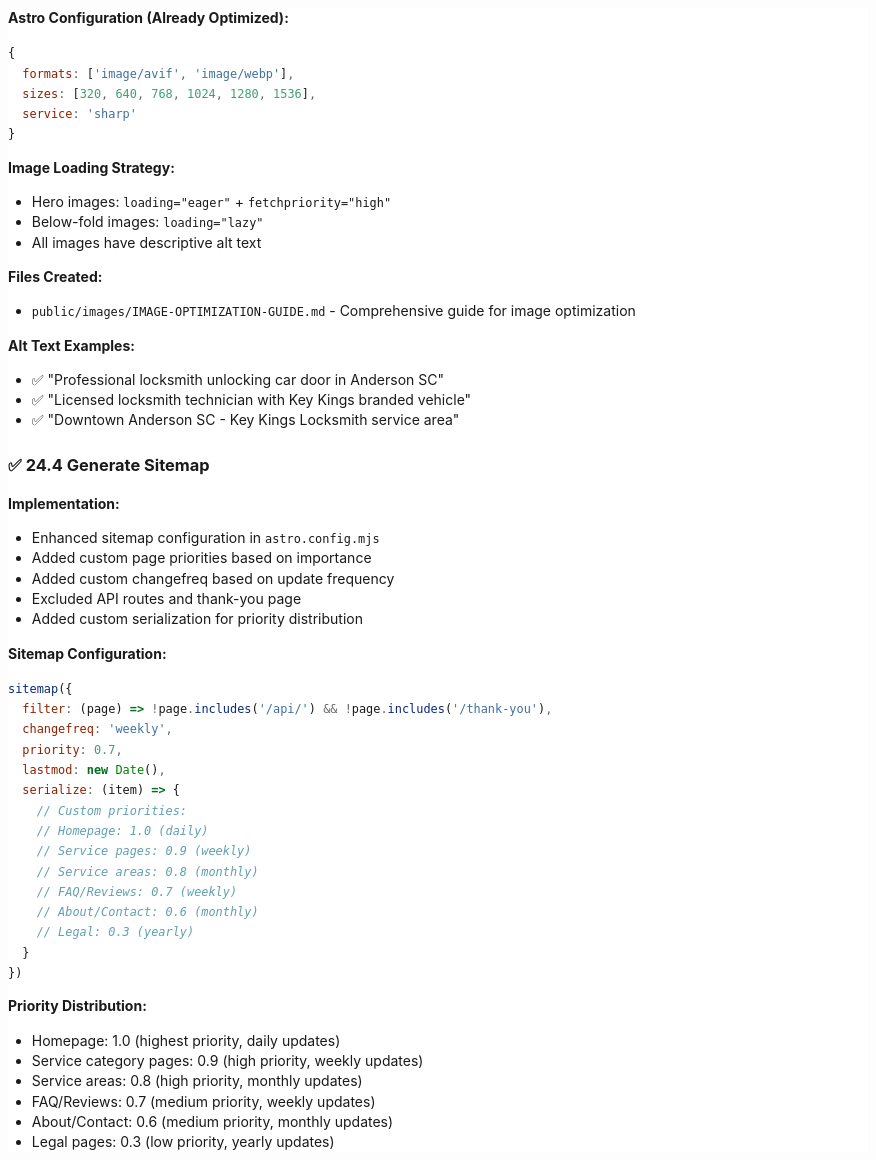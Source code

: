 **Astro Configuration (Already Optimized):**
```javascript
{
  formats: ['image/avif', 'image/webp'],
  sizes: [320, 640, 768, 1024, 1280, 1536],
  service: 'sharp'
}
```

**Image Loading Strategy:**
- Hero images: `loading="eager"` + `fetchpriority="high"`
- Below-fold images: `loading="lazy"`
- All images have descriptive alt text

**Files Created:**
- `public/images/IMAGE-OPTIMIZATION-GUIDE.md` - Comprehensive guide for image optimization

**Alt Text Examples:**
- ✅ "Professional locksmith unlocking car door in Anderson SC"
- ✅ "Licensed locksmith technician with Key Kings branded vehicle"
- ✅ "Downtown Anderson SC - Key Kings Locksmith service area"

### ✅ 24.4 Generate Sitemap

**Implementation:**
- Enhanced sitemap configuration in `astro.config.mjs`
- Added custom page priorities based on importance
- Added custom changefreq based on update frequency
- Excluded API routes and thank-you page
- Added custom serialization for priority distribution

**Sitemap Configuration:**
```javascript
sitemap({
  filter: (page) => !page.includes('/api/') && !page.includes('/thank-you'),
  changefreq: 'weekly',
  priority: 0.7,
  lastmod: new Date(),
  serialize: (item) => {
    // Custom priorities:
    // Homepage: 1.0 (daily)
    // Service pages: 0.9 (weekly)
    // Service areas: 0.8 (monthly)
    // FAQ/Reviews: 0.7 (weekly)
    // About/Contact: 0.6 (monthly)
    // Legal: 0.3 (yearly)
  }
})
```

**Priority Distribution:**
- Homepage: 1.0 (highest priority, daily updates)
- Service category pages: 0.9 (high priority, weekly updates)
- Service areas: 0.8 (high priority, monthly updates)
- FAQ/Reviews: 0.7 (medium priority, weekly updates)
- About/Contact: 0.6 (medium priority, monthly updates)
- Legal pages: 0.3 (low priority, yearly updates)
